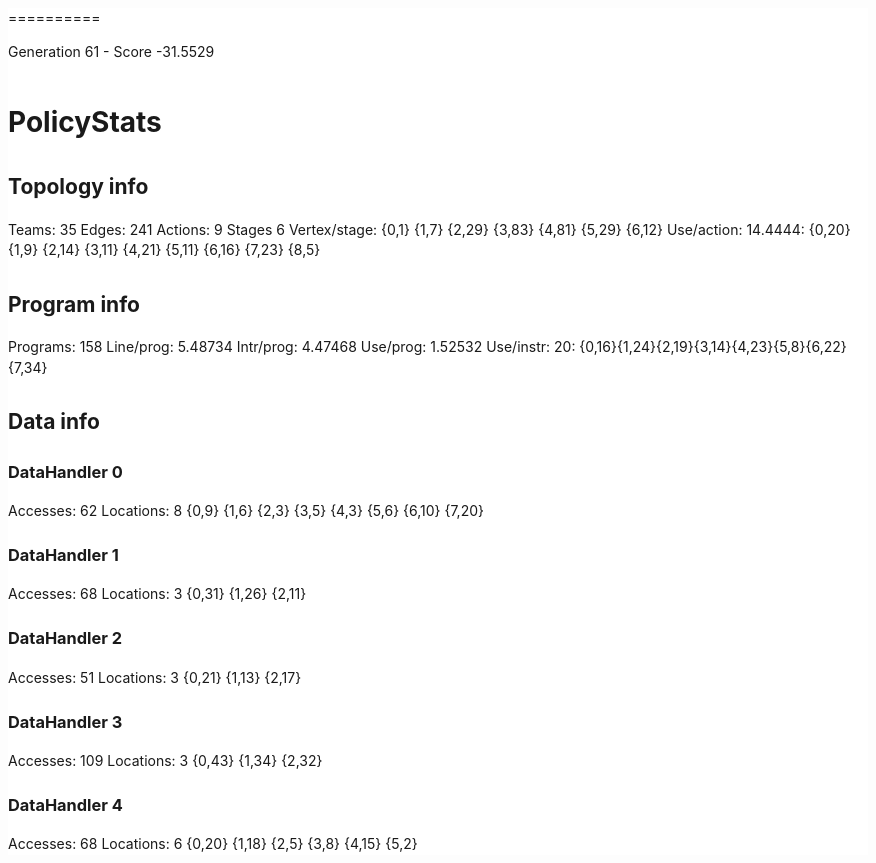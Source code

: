 
==========

Generation 61 - Score -31.5529

# PolicyStats
## Topology info
Teams:		35
Edges:		241
Actions:	9
Stages		6
Vertex/stage:	{0,1} {1,7} {2,29} {3,83} {4,81} {5,29} {6,12} 
Use/action:	14.4444: {0,20} {1,9} {2,14} {3,11} {4,21} {5,11} {6,16} {7,23} {8,5} 

## Program info
Programs:	158
Line/prog:	5.48734
Intr/prog:	4.47468
Use/prog:	1.52532
Use/instr:	20: {0,16}{1,24}{2,19}{3,14}{4,23}{5,8}{6,22}{7,34}

## Data info

### DataHandler 0
Accesses:	62
Locations:	8
{0,9} {1,6} {2,3} {3,5} {4,3} {5,6} {6,10} {7,20} 

### DataHandler 1
Accesses:	68
Locations:	3
{0,31} {1,26} {2,11} 

### DataHandler 2
Accesses:	51
Locations:	3
{0,21} {1,13} {2,17} 

### DataHandler 3
Accesses:	109
Locations:	3
{0,43} {1,34} {2,32} 

### DataHandler 4
Accesses:	68
Locations:	6
{0,20} {1,18} {2,5} {3,8} {4,15} {5,2} 
